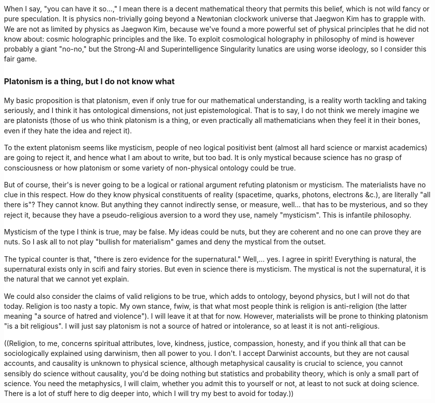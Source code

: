 When I say, "you can have it so...," I mean there is a decent mathematical theory that 
permits this belief, which is not wild fancy or pure speculation. It is physics 
non-trivially going beyond a Newtonian clockwork universe that Jaegwon Kim has to 
grapple with. We are not as limited by physics as Jaegwon Kim, because we've found a more 
powerful set of physical principles that he did not know about: cosmic holographic 
principles and the like.
To exploit cosmological holography in philosophy of mind is however probably a giant 
"no-no," but the Strong-AI and Superintelligence Singularity lunatics are using worse 
ideology, so I consider this fair game.


### Platonism is a thing, but I do not know what

My basic proposition is that platonism, even if only true for our mathematical 
understanding, is a reality worth tackling and taking seriously, and I think it has 
ontological dimensions, not just epistemological. That is to say, I do not think we 
merely imagine we are platonists (those of us who think platonism is a thing, or even 
practically all mathematicians when they feel it in their bones, even if they hate the idea and reject it).

To the extent platonism seems like mysticism, people of neo logical positivist bent 
(almost all hard science or marxist academics) are going to reject it, and 
hence what I am about to write, but too bad. It is only mystical because science has 
no grasp of consciousness or how platonism or some variety of non-physical ontology 
could be true.

But of course, their's is never going to be a logical or rational argument refuting 
platonism or mysticism. The materialists have no clue in this respect. How do they 
know physical constituents of reality (spacetime, quarks, photons, electrons &c.), 
are literally "all there is"? They cannot know. But anything they cannot indirectly 
sense, or measure, well... that has to be mysterious, and so they reject it, because 
they have a pseudo-religious aversion to a word they use, namely "mysticism".  This is 
infantile philosophy.

Mysticism of the type I think is true, may be false. My ideas could be nuts, but they 
are coherent and no one can prove they are nuts. So I ask all to not play "bullish for 
materialism" games and deny the mystical from the outset. 

The typical counter is that, "there is zero evidence for the supernatural." 
Well,... yes. 
I agree in spirit!  Everything is natural, the supernatural exists only in scifi and 
fairy stories. But even in science there is mysticism. The mystical is not the 
supernatural, it is the natural that we cannot yet explain.

We could also consider the claims of valid religions to be true, which adds to 
ontology, beyond physics, but I will not do that today. Religion is too nasty a 
topic. My own stance, fwiw, is that what most people think is religion is 
anti-religion (the latter meaning "a source of hatred and violence"). I will leave it 
at that for now. However, materialists will be prone to thinking platonism "is a bit 
religious". I will just say platonism is not a source of hatred or intolerance, so at 
least it is not anti-religious.

((Religion, to me, concerns spiritual attributes, love, kindness, justice, 
compassion, honesty, and if you think all that can be sociologically explained using 
darwinism, then all power to you. I don't. I accept Darwinist accounts, but they are 
not causal accounts, and causality is unknown to physical science, although 
metaphysical causality is crucial to science, you cannot sensibly do science without 
causality, you'd be doing nothing but statistics and probability theory, which is 
only a small part of science. You need the metaphysics, I will claim, whether you 
admit this to yourself or not, at least to not suck at doing science. 
There is a lot of stuff here to dig deeper into, which I will try my best to avoid 
for today.))
